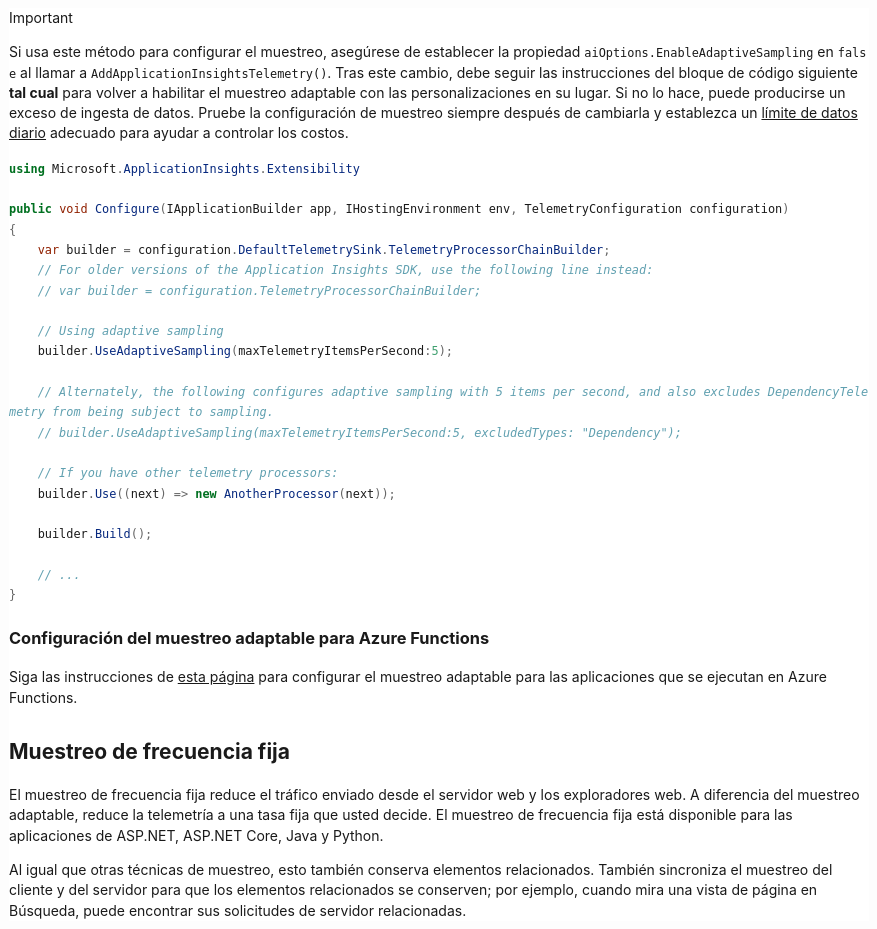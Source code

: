 > [!IMPORTANT]
> Si usa este método para configurar el muestreo, asegúrese de establecer la propiedad `aiOptions.EnableAdaptiveSampling` en `false` al llamar a `AddApplicationInsightsTelemetry()`. Tras este cambio, debe seguir las instrucciones del bloque de código siguiente **tal cual** para volver a habilitar el muestreo adaptable con las personalizaciones en su lugar. Si no lo hace, puede producirse un exceso de ingesta de datos. Pruebe la configuración de muestreo siempre después de cambiarla y establezca un [límite de datos diario](pricing.md#set-the-daily-cap) adecuado para ayudar a controlar los costos.

```csharp
using Microsoft.ApplicationInsights.Extensibility

public void Configure(IApplicationBuilder app, IHostingEnvironment env, TelemetryConfiguration configuration)
{
    var builder = configuration.DefaultTelemetrySink.TelemetryProcessorChainBuilder;
    // For older versions of the Application Insights SDK, use the following line instead:
    // var builder = configuration.TelemetryProcessorChainBuilder;

    // Using adaptive sampling
    builder.UseAdaptiveSampling(maxTelemetryItemsPerSecond:5);

    // Alternately, the following configures adaptive sampling with 5 items per second, and also excludes DependencyTelemetry from being subject to sampling.
    // builder.UseAdaptiveSampling(maxTelemetryItemsPerSecond:5, excludedTypes: "Dependency");

    // If you have other telemetry processors:
    builder.Use((next) => new AnotherProcessor(next));
    
    builder.Build();

    // ...
}
```

### <a name="configuring-adaptive-sampling-for-azure-functions"></a>Configuración del muestreo adaptable para Azure Functions

Siga las instrucciones de [esta página](../../azure-functions/configure-monitoring.md#configure-sampling) para configurar el muestreo adaptable para las aplicaciones que se ejecutan en Azure Functions.

## <a name="fixed-rate-sampling"></a>Muestreo de frecuencia fija

El muestreo de frecuencia fija reduce el tráfico enviado desde el servidor web y los exploradores web. A diferencia del muestreo adaptable, reduce la telemetría a una tasa fija que usted decide. El muestreo de frecuencia fija está disponible para las aplicaciones de ASP.NET, ASP.NET Core, Java y Python.

Al igual que otras técnicas de muestreo, esto también conserva elementos relacionados. También sincroniza el muestreo del cliente y del servidor para que los elementos relacionados se conserven; por ejemplo, cuando mira una vista de página en Búsqueda, puede encontrar sus solicitudes de servidor relacionadas. 
